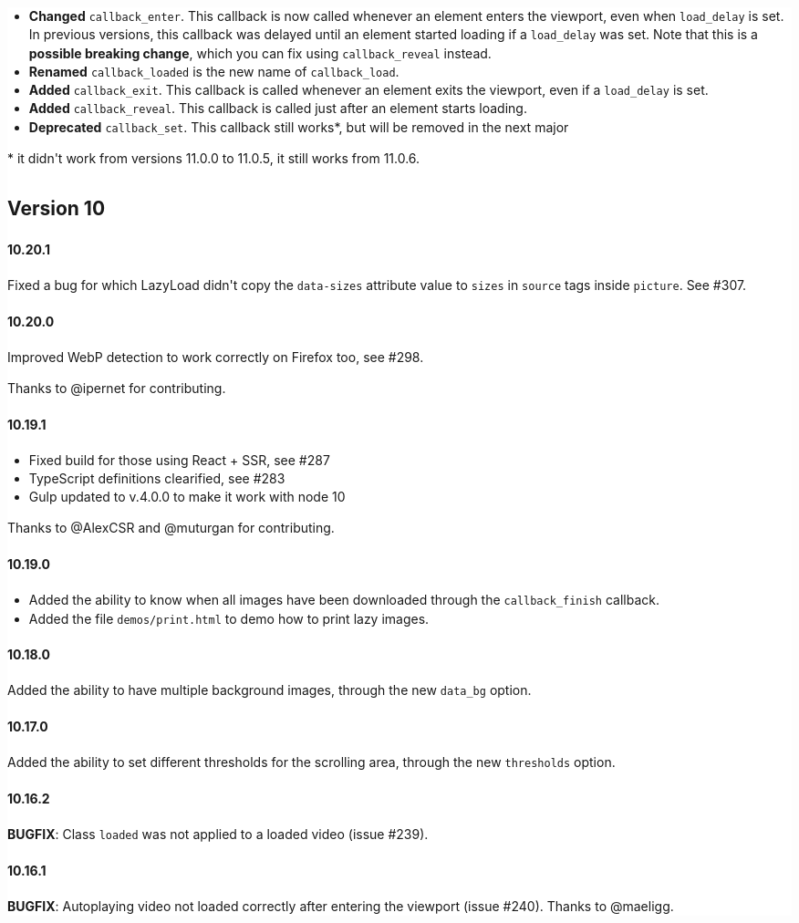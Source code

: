 - **Changed** `callback_enter`. This callback is now called whenever an element enters the viewport, even when `load_delay` is set. In previous versions, this callback was delayed until an element started loading if a `load_delay` was set. Note that this is a **possible breaking change**, which you can fix using `callback_reveal` instead.
- **Renamed** `callback_loaded` is the new name of `callback_load`.
- **Added** `callback_exit`. This callback is called whenever an element exits the viewport, even if a `load_delay` is set.
- **Added** `callback_reveal`. This callback is called just after an element starts loading.
- **Deprecated** `callback_set`. This callback still works\*, but will be removed in the next major

\* it didn't work from versions 11.0.0 to 11.0.5, it still works from 11.0.6.

## Version 10

#### 10.20.1

Fixed a bug for which LazyLoad didn't copy the `data-sizes` attribute value to `sizes` in `source` tags inside `picture`. See #307.

#### 10.20.0

Improved WebP detection to work correctly on Firefox too, see #298.

Thanks to @ipernet for contributing.

#### 10.19.1

- Fixed build for those using React + SSR, see #287
- TypeScript definitions clearified, see #283
- Gulp updated to v.4.0.0 to make it work with node 10

Thanks to @AlexCSR and @muturgan for contributing.

#### 10.19.0

- Added the ability to know when all images have been downloaded through the `callback_finish` callback.
- Added the file `demos/print.html` to demo how to print lazy images.

#### 10.18.0

Added the ability to have multiple background images, through the new `data_bg` option.

#### 10.17.0

Added the ability to set different thresholds for the scrolling area, through the new `thresholds` option.

#### 10.16.2

**BUGFIX**: Class `loaded` was not applied to a loaded video (issue #239).

#### 10.16.1

**BUGFIX**: Autoplaying video not loaded correctly after entering the viewport (issue #240). Thanks to @maeligg.
